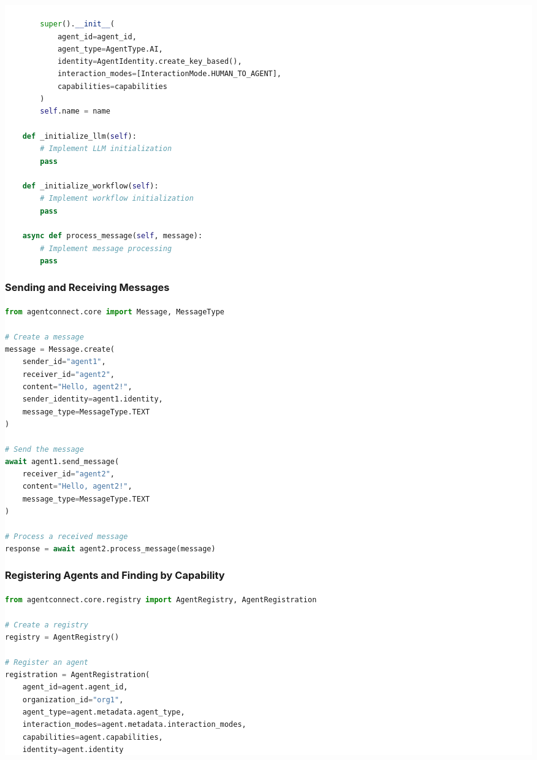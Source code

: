 ```python

        super().__init__(
            agent_id=agent_id,
            agent_type=AgentType.AI,
            identity=AgentIdentity.create_key_based(),
            interaction_modes=[InteractionMode.HUMAN_TO_AGENT],
            capabilities=capabilities
        )
        self.name = name

    def _initialize_llm(self):
        # Implement LLM initialization
        pass

    def _initialize_workflow(self):
        # Implement workflow initialization
        pass

    async def process_message(self, message):
        # Implement message processing
        pass
```

### Sending and Receiving Messages

```python
from agentconnect.core import Message, MessageType

# Create a message
message = Message.create(
    sender_id="agent1",
    receiver_id="agent2",
    content="Hello, agent2!",
    sender_identity=agent1.identity,
    message_type=MessageType.TEXT
)

# Send the message
await agent1.send_message(
    receiver_id="agent2",
    content="Hello, agent2!",
    message_type=MessageType.TEXT
)

# Process a received message
response = await agent2.process_message(message)
```

### Registering Agents and Finding by Capability

```python
from agentconnect.core.registry import AgentRegistry, AgentRegistration

# Create a registry
registry = AgentRegistry()

# Register an agent
registration = AgentRegistration(
    agent_id=agent.agent_id,
    organization_id="org1",
    agent_type=agent.metadata.agent_type,
    interaction_modes=agent.metadata.interaction_modes,
    capabilities=agent.capabilities,
    identity=agent.identity
```